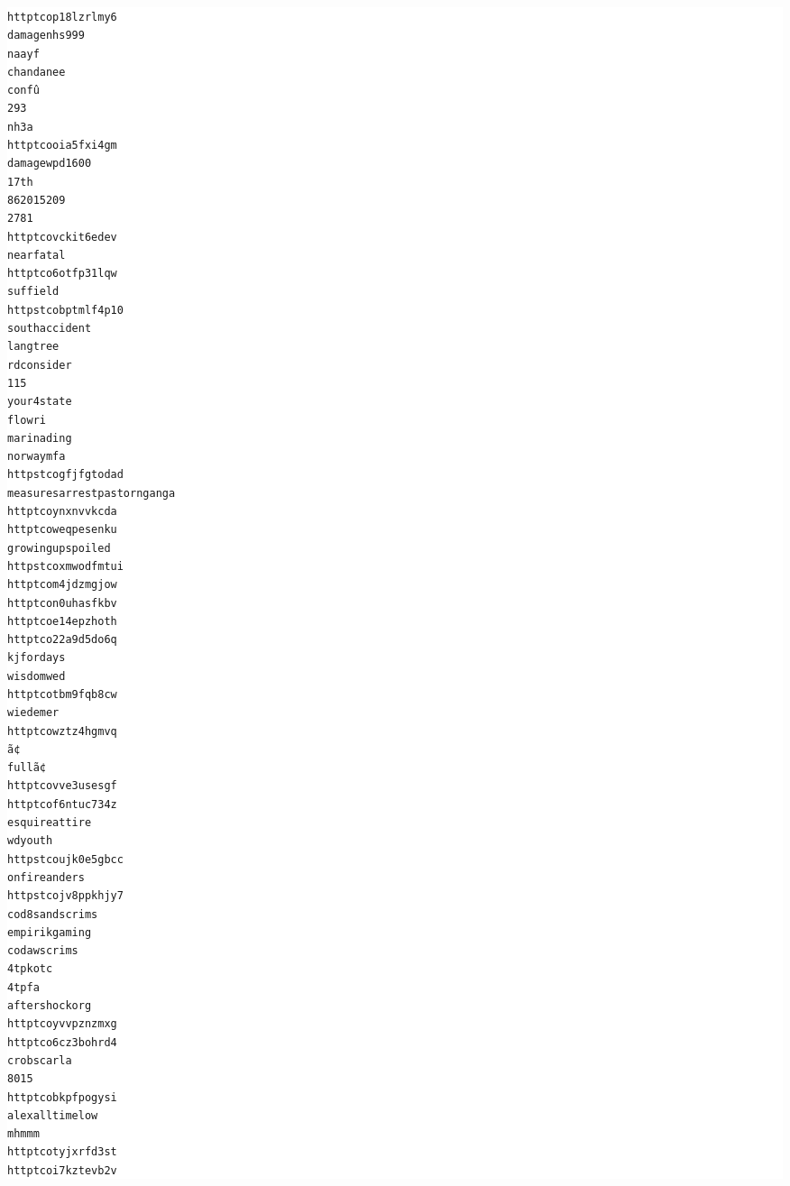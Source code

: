     httptcop18lzrlmy6
    damagenhs999
    naayf
    chandanee
    confû
    293
    nh3a
    httptcooia5fxi4gm
    damagewpd1600
    17th
    862015209
    2781
    httptcovckit6edev
    nearfatal
    httptco6otfp31lqw
    suffield
    httpstcobptmlf4p10
    southaccident
    langtree
    rdconsider
    115
    your4state
    flowri
    marinading
    norwaymfa
    httpstcogfjfgtodad
    measuresarrestpastornganga
    httptcoynxnvvkcda
    httptcoweqpesenku
    growingupspoiled
    httpstcoxmwodfmtui
    httptcom4jdzmgjow
    httptcon0uhasfkbv
    httptcoe14epzhoth
    httptco22a9d5do6q
    kjfordays
    wisdomwed
    httptcotbm9fqb8cw
    wiedemer
    httptcowztz4hgmvq
    ã¢
    fullã¢
    httptcovve3usesgf
    httptcof6ntuc734z
    esquireattire
    wdyouth
    httpstcoujk0e5gbcc
    onfireanders
    httpstcojv8ppkhjy7
    cod8sandscrims
    empirikgaming
    codawscrims
    4tpkotc
    4tpfa
    aftershockorg
    httptcoyvvpznzmxg
    httptco6cz3bohrd4
    crobscarla
    8015
    httptcobkpfpogysi
    alexalltimelow
    mhmmm
    httptcotyjxrfd3st
    httptcoi7kztevb2v
